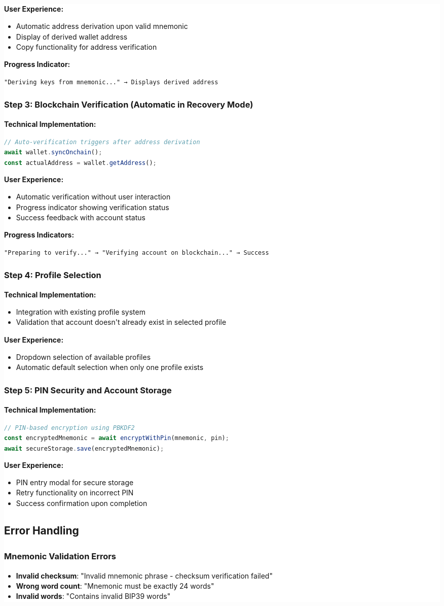 **User Experience:**
- Automatic address derivation upon valid mnemonic
- Display of derived wallet address
- Copy functionality for address verification

**Progress Indicator:**
```
"Deriving keys from mnemonic..." → Displays derived address
```

### Step 3: Blockchain Verification (Automatic in Recovery Mode)
**Technical Implementation:**
```typescript
// Auto-verification triggers after address derivation
await wallet.syncOnchain();
const actualAddress = wallet.getAddress();
```

**User Experience:**
- Automatic verification without user interaction
- Progress indicator showing verification status
- Success feedback with account status

**Progress Indicators:**
```
"Preparing to verify..." → "Verifying account on blockchain..." → Success
```

### Step 4: Profile Selection
**Technical Implementation:**
- Integration with existing profile system
- Validation that account doesn't already exist in selected profile

**User Experience:**
- Dropdown selection of available profiles
- Automatic default selection when only one profile exists

### Step 5: PIN Security and Account Storage
**Technical Implementation:**
```typescript
// PIN-based encryption using PBKDF2
const encryptedMnemonic = await encryptWithPin(mnemonic, pin);
await secureStorage.save(encryptedMnemonic);
```

**User Experience:**
- PIN entry modal for secure storage
- Retry functionality on incorrect PIN
- Success confirmation upon completion

## Error Handling

### Mnemonic Validation Errors
- **Invalid checksum**: "Invalid mnemonic phrase - checksum verification failed"
- **Wrong word count**: "Mnemonic must be exactly 24 words"
- **Invalid words**: "Contains invalid BIP39 words"
